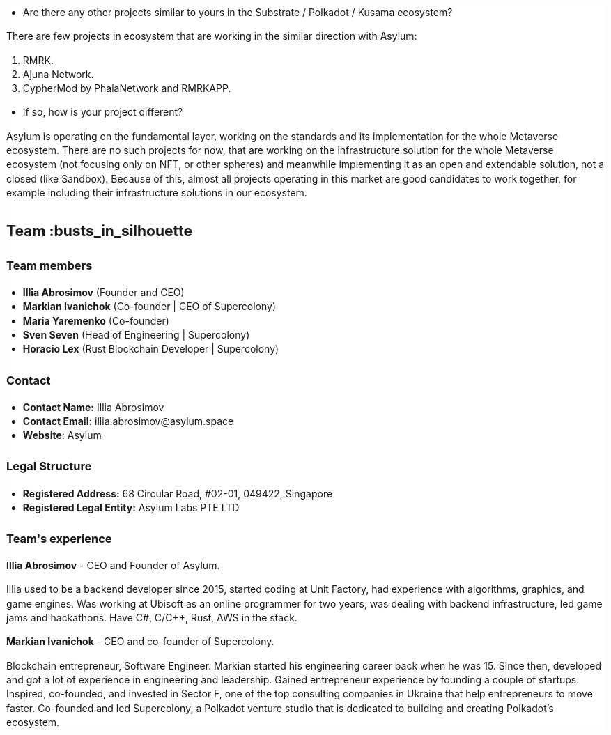 - Are there any other projects similar to yours in the Substrate / Polkadot / Kusama ecosystem?

There are few projects in ecosystem that are working in the similar direction with Asylum:

1. [RMRK](https://www.rmrk.app/).
2. [Ajuna Network](https://ajuna.io/).
3. [CypherMod](https://cyphermod.com/) by PhalaNetwork and RMRKAPP.

- If so, how is your project different?

Asylum is operating on the fundamental layer, working on the standards and its implementation for the whole Metaverse ecosystem. There are no such projects for now, that are working on the infrastructure solution for the whole Metaverse ecosystem (not focusing only on NFT, or other spheres) and meanwhile implementing it as an open and extendable solution, not a closed (like Sandbox).
Because of this, almost all projects operating in this market are good candidates to work together, for example including their infrastructure solutions in our ecosystem.

## Team :busts_in_silhouette

### Team members

- **Illia Abrosimov** (Founder and СEO)
- **Markian Ivanichok** (Co-founder | СEO of Supercolony)
- **Maria Yaremenko** (Co-founder)
- **Sven Seven** (Head of Engineering | Supercolony)
- **Horacio Lex** (Rust Blockchain Developer | Supercolony)

### Contact

- **Contact Name:** Illia Abrosimov
- **Contact Email:** illia.abrosimov@asylum.space
- **Website**: [Asylum](https://asylum.space/)

### Legal Structure

- **Registered Address:** 68 Circular Road, #02-01, 049422, Singapore
- **Registered Legal Entity:** Asylum Labs PTE LTD

### Team's experience

**Illia Abrosimov** - CEO and Founder of Asylum.

Illia used to be a backend developer since 2015, started coding at Unit Factory, had experience with algorithms, graphics, and game engines.
Was working at Ubisoft as an online programmer for two years, was dealing with backend infrastructure, led game jams and hackathons.
Have C#, C/C++, Rust, AWS in the stack.

**Markian Ivanichok** - CEO and co-founder of Supercolony.

Blockchain entrepreneur, Software Engineer.
Markian started his engineering career back when he was 15. Since then, developed and got a lot of experience in engineering and leadership. Gained entrepreneur experience by founding a couple of startups. Inspired, co-founded, and invested in Sector F, one of the top consulting companies in Ukraine that help entrepreneurs to move faster.
Co-founded and led Supercolony, a Polkadot venture studio that is dedicated to building and creating Polkadot’s ecosystem.
